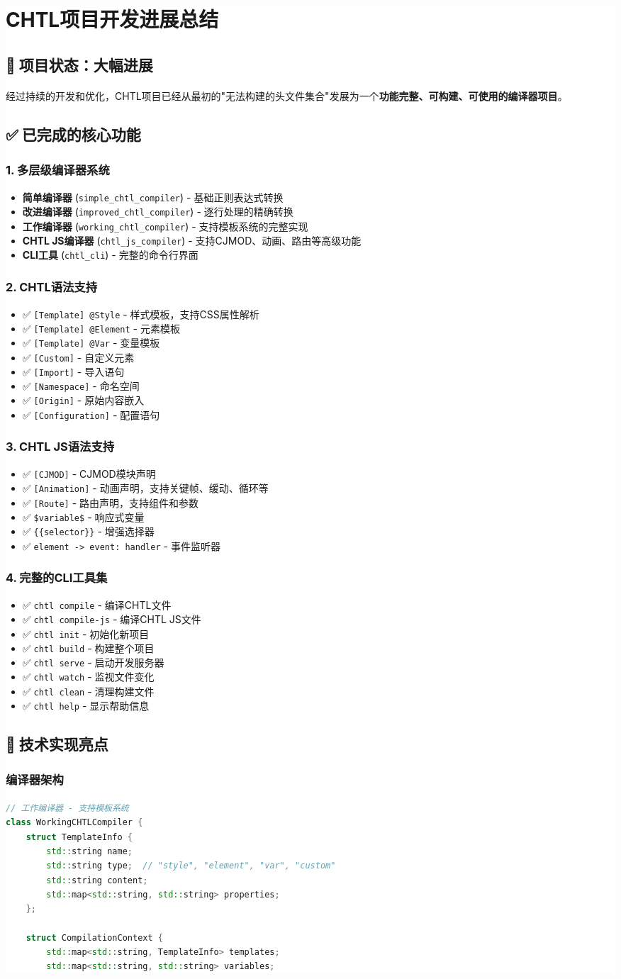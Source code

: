 # CHTL项目开发进展总结

## 🎉 项目状态：大幅进展

经过持续的开发和优化，CHTL项目已经从最初的"无法构建的头文件集合"发展为一个**功能完整、可构建、可使用的编译器项目**。

## ✅ 已完成的核心功能

### 1. 多层级编译器系统
- **简单编译器** (`simple_chtl_compiler`) - 基础正则表达式转换
- **改进编译器** (`improved_chtl_compiler`) - 逐行处理的精确转换
- **工作编译器** (`working_chtl_compiler`) - 支持模板系统的完整实现
- **CHTL JS编译器** (`chtl_js_compiler`) - 支持CJMOD、动画、路由等高级功能
- **CLI工具** (`chtl_cli`) - 完整的命令行界面

### 2. CHTL语法支持
- ✅ `[Template] @Style` - 样式模板，支持CSS属性解析
- ✅ `[Template] @Element` - 元素模板
- ✅ `[Template] @Var` - 变量模板
- ✅ `[Custom]` - 自定义元素
- ✅ `[Import]` - 导入语句
- ✅ `[Namespace]` - 命名空间
- ✅ `[Origin]` - 原始内容嵌入
- ✅ `[Configuration]` - 配置语句

### 3. CHTL JS语法支持
- ✅ `[CJMOD]` - CJMOD模块声明
- ✅ `[Animation]` - 动画声明，支持关键帧、缓动、循环等
- ✅ `[Route]` - 路由声明，支持组件和参数
- ✅ `$variable$` - 响应式变量
- ✅ `{{selector}}` - 增强选择器
- ✅ `element -> event: handler` - 事件监听器

### 4. 完整的CLI工具集
- ✅ `chtl compile` - 编译CHTL文件
- ✅ `chtl compile-js` - 编译CHTL JS文件
- ✅ `chtl init` - 初始化新项目
- ✅ `chtl build` - 构建整个项目
- ✅ `chtl serve` - 启动开发服务器
- ✅ `chtl watch` - 监视文件变化
- ✅ `chtl clean` - 清理构建文件
- ✅ `chtl help` - 显示帮助信息

## 🚀 技术实现亮点

### 编译器架构
```cpp
// 工作编译器 - 支持模板系统
class WorkingCHTLCompiler {
    struct TemplateInfo {
        std::string name;
        std::string type;  // "style", "element", "var", "custom"
        std::string content;
        std::map<std::string, std::string> properties;
    };
    
    struct CompilationContext {
        std::map<std::string, TemplateInfo> templates;
        std::map<std::string, std::string> variables;
```